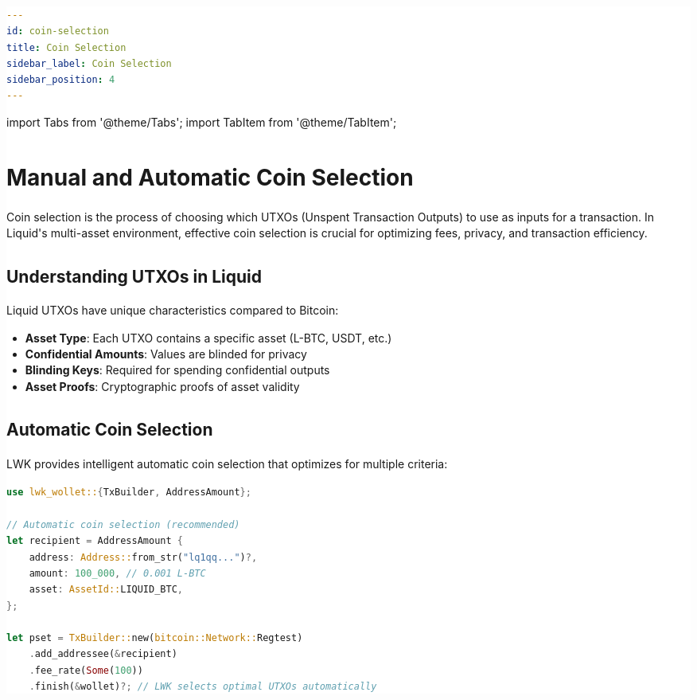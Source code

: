 ```yaml
---
id: coin-selection
title: Coin Selection
sidebar_label: Coin Selection
sidebar_position: 4
---
```


import Tabs from '@theme/Tabs';
import TabItem from '@theme/TabItem';

# Manual and Automatic Coin Selection

Coin selection is the process of choosing which UTXOs (Unspent Transaction Outputs) to use as inputs for a transaction. In Liquid's multi-asset environment, effective coin selection is crucial for optimizing fees, privacy, and transaction efficiency.

## Understanding UTXOs in Liquid

Liquid UTXOs have unique characteristics compared to Bitcoin:

- **Asset Type**: Each UTXO contains a specific asset (L-BTC, USDT, etc.)
- **Confidential Amounts**: Values are blinded for privacy
- **Blinding Keys**: Required for spending confidential outputs
- **Asset Proofs**: Cryptographic proofs of asset validity

## Automatic Coin Selection

LWK provides intelligent automatic coin selection that optimizes for multiple criteria:

<Tabs groupId="language">
<TabItem value="rust" label="Rust" default>

```rust
use lwk_wollet::{TxBuilder, AddressAmount};

// Automatic coin selection (recommended)
let recipient = AddressAmount {
    address: Address::from_str("lq1qq...")?,
    amount: 100_000, // 0.001 L-BTC
    asset: AssetId::LIQUID_BTC,
};

let pset = TxBuilder::new(bitcoin::Network::Regtest)
    .add_addressee(&recipient)
    .fee_rate(Some(100))
    .finish(&wollet)?; // LWK selects optimal UTXOs automatically
```

</TabItem>
<TabItem value="python" label="Python">
